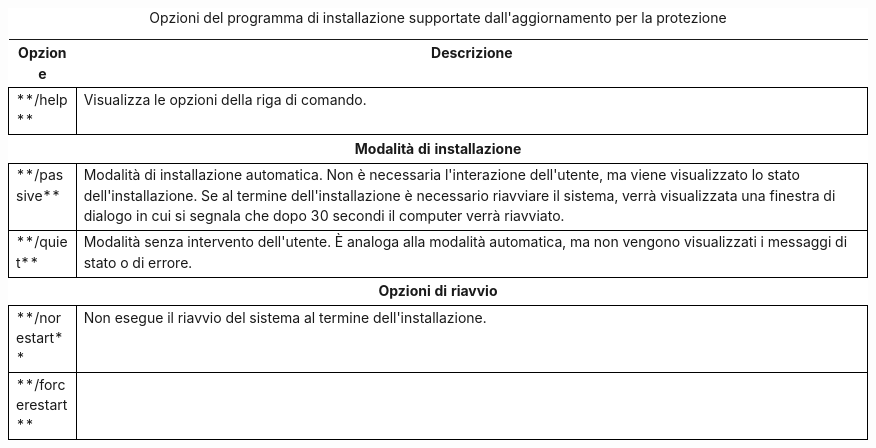 <table class="dataTable">  
<caption>  
Opzioni del programma di installazione supportate dall'aggiornamento per la protezione  
</caption>  
<tr class="thead">  
<th>  
Opzione  
</th>  
<th>  
Descrizione  
</th>  
</tr>  
<tr>
<td style="border:1px solid black;">
**/help**
</td>
<td style="border:1px solid black;">
Visualizza le opzioni della riga di comando.
</td>
</tr>
<tr>
<th colspan="2">
Modalità di installazione
</th>
</tr>
<tr class="alternateRow">
<td style="border:1px solid black;">
**/passive**
</td>
<td style="border:1px solid black;">
Modalità di installazione automatica. Non è necessaria l'interazione dell'utente, ma viene visualizzato lo stato dell'installazione. Se al termine dell'installazione è necessario riavviare il sistema, verrà visualizzata una finestra di dialogo in cui si segnala che dopo 30 secondi il computer verrà riavviato.
</td>
</tr>
<tr>
<td style="border:1px solid black;">
**/quiet**
</td>
<td style="border:1px solid black;">
Modalità senza intervento dell'utente. È analoga alla modalità automatica, ma non vengono visualizzati i messaggi di stato o di errore.
</td>
</tr>
<tr>
<th colspan="2">
Opzioni di riavvio
</th>
</tr>
<tr class="alternateRow">
<td style="border:1px solid black;">
**/norestart**
</td>
<td style="border:1px solid black;">
Non esegue il riavvio del sistema al termine dell'installazione.
</td>
</tr>
<tr>
<td style="border:1px solid black;">
**/forcerestart**
</td>
<td style="border:1px solid black;">